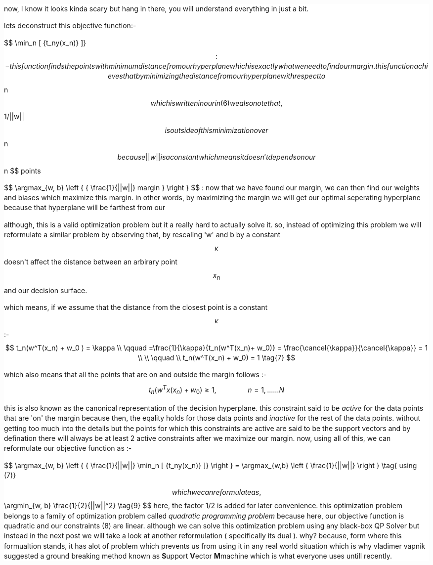 now, I know it looks kinda scary but hang in there, you will understand everything in just a bit. 

lets deconstruct this objective function:-

\$$ \min_n  [ {t_ny(x_n)}  ]} $$ :- this function finds the points with minimum distance from our hyperplane which is exactly what we need to find our margin. this function achieves that by minimizing the distance from our hyperplane with respect to $$ n $$ which is written in our in (6) we also note that, $$ 1/||w|| $$ is outside of this minimization over $$n$$ because ||w|| is a constant which means it doesn't depends on our $$ n $$ points


\$$ \argmax_{w, b}  \left \{  { \frac{1}{||w||} margin } \right \} $$ : now that we have found our margin, we can then find our weights and biases which maximize this margin. in other words, by maximizing the margin we will get our optimal seperating hyperplane because that hyperplane will be farthest from our 

although, this is a valid optimization problem but it a really hard to actually solve it. so, instead of optimizing this problem we will reformulate a similar problem by observing that, by rescaling 'w' and b by a constant $$ \kappa $$ doesn't affect the distance between an arbirary point $$ x_n $$ and our decision surface.

which means, if we assume that the distance from the closest point is a constant $$ \kappa $$ :-
$$ t_n(w^T(x_n) + w_0 ) = \kappa \\
\qquad =\frac{1}{\kappa}{t_n(w^T(x_n)+ w_0)}  = \frac{\cancel{\kappa}}{\cancel{\kappa}} = 1 \\
\\  \qquad \\
 t_n(w^T(x_n) + w_0) = 1 \tag{7}
$$

which also means that all the points that are on and outside the margin follows :-
$$  t_n(w^Tx(x_n) + w_0) \geq 1, \qquad \qquad {n = 1,......N} \tag{8}$$

this is also known as the canonical representation of the decision hyperplane. this constraint said to be *active* for the data points that are 'on' the margin  because then, the eqality holds for those data points and *inactive* for the rest of the data points.
without getting too much into the details but the points for which this constraints are active are said to be the support vectors and by defination there will always be at least 2 active constraints after we maximize our margin. now, using all of this, we can reformulate our objective function as :-

$$
 \argmax_{w, b}  \left \{  { \frac{1}{||w||} \min_n  [ {t_ny(x_n)}  ]} \right \} = \argmax_{w,b} \left \{ \frac{1}{||w||} \right \}  \tag{ using (7)}

$$
which we can reformulate as,
$$
\argmin_{w, b}  \frac{1}{2}{||w||^2} \tag{9}
$$
here, the factor 1/2 is added for later convenience. this optimization problem belongs to a family of optimization problem called *quadratic programming problem* because here, our objective function is quadratic and our constraints (8) are linear. although we can solve this optimization problem using any black-box QP Solver but instead in the next post we will take a look at another reformulation ( specifically its dual ). why? because, form where this formualtion stands, it has alot of problem which prevents us from using it in any real world situation which is why vladimer vapnik suggested a ground breaking method known as **S**upport **V**ector **M**machine which is what everyone uses untill recently.
